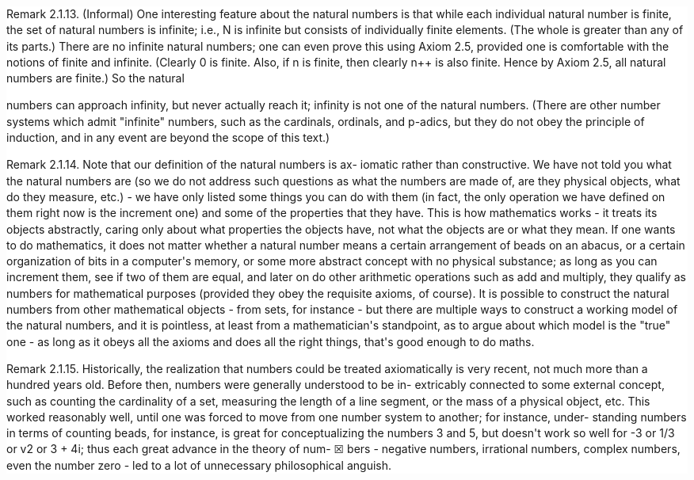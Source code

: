 Remark 2.1.13. (Informal) One interesting feature about the natural
numbers is that while each individual natural number is finite, the set of
natural numbers is infinite; i.e., N is infinite but consists of individually
finite elements. (The whole is greater than any of its parts.) There
are no infinite natural numbers; one can even prove this using Axiom
2.5, provided one is comfortable with the notions of finite and infinite.
(Clearly 0 is finite. Also, if n is finite, then clearly n++ is also finite.
Hence by Axiom 2.5, all natural numbers are finite.) So the natural






numbers can approach infinity, but never actually reach it; infinity is
not one of the natural numbers. (There are other number systems which
admit "infinite" numbers, such as the cardinals, ordinals, and p-adics,
but they do not obey the principle of induction, and in any event are
beyond the scope of this text.)

Remark 2.1.14. Note that our definition of the natural numbers is ax-
iomatic rather than constructive. We have not told you what the natural
numbers are (so we do not address such questions as what the numbers
are made of, are they physical objects, what do they measure, etc.) -
we have only listed some things you can do with them (in fact, the only
operation we have defined on them right now is the increment one) and
some of the properties that they have. This is how mathematics works
\- it treats its objects abstractly, caring only about what properties the
objects have, not what the objects are or what they mean. If one wants
to do mathematics, it does not matter whether a natural number means
a certain arrangement of beads on an abacus, or a certain organization
of bits in a computer's memory, or some more abstract concept with no
physical substance; as long as you can increment them, see if two of them
are equal, and later on do other arithmetic operations such as add and
multiply, they qualify as numbers for mathematical purposes (provided
they obey the requisite axioms, of course). It is possible to construct
the natural numbers from other mathematical objects - from sets, for
instance - but there are multiple ways to construct a working model of
the natural numbers, and it is pointless, at least from a mathematician's
standpoint, as to argue about which model is the "true" one - as long as
it obeys all the axioms and does all the right things, that's good enough
to do maths.

Remark 2.1.15. Historically, the realization that numbers could be
treated axiomatically is very recent, not much more than a hundred
years old. Before then, numbers were generally understood to be in-
extricably connected to some external concept, such as counting the
cardinality of a set, measuring the length of a line segment, or the mass
of a physical object, etc. This worked reasonably well, until one was
forced to move from one number system to another; for instance, under-
standing numbers in terms of counting beads, for instance, is great for
conceptualizing the numbers 3 and 5, but doesn't work so well for -3
or 1/3 or v2 or 3 + 4i; thus each great advance in the theory of num-
☒
bers - negative numbers, irrational numbers, complex numbers, even
the number zero - led to a lot of unnecessary philosophical anguish.
